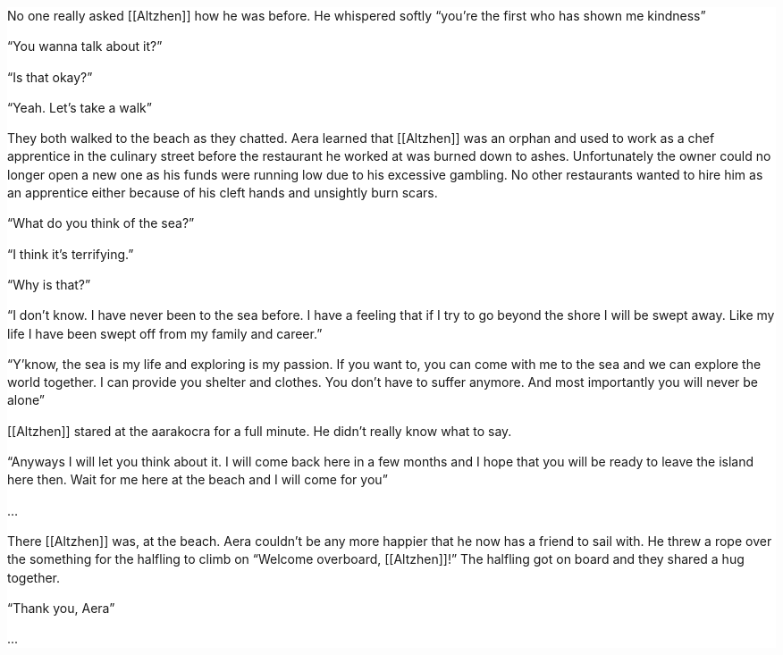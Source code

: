   

No one really asked [[Altzhen]] how he was before. He whispered softly “you’re the first who has shown me kindness”

  

“You wanna talk about it?”

  

“Is that okay?”

  

“Yeah. Let’s take a walk”

  

They both walked to the beach as they chatted. Aera learned that [[Altzhen]] was an orphan and used to work as a chef apprentice in the culinary street before the restaurant he worked at was burned down to ashes. Unfortunately the owner could no longer open a new one as his funds were running low due to his excessive gambling. No other restaurants wanted to hire him as an apprentice either because of his cleft hands and unsightly burn scars.

  

“What do you think of the sea?”

  

“I think it’s terrifying.”  
  

“Why is that?”

  

“I don’t know. I have never been to the sea before. I have a feeling that if I try to go beyond the shore I will be swept away. Like my life I have been swept off from my family and career.”

  

“Y’know, the sea is my life and exploring is my passion. If you want to, you can come with me to the sea and we can explore the world together. I can provide you shelter and clothes. You don’t have to suffer anymore. And most importantly you will never be alone”

  

[[Altzhen]] stared at the aarakocra for a full minute. He didn’t really know what to say.

  

“Anyways I will let you think about it. I will come back here in a few months and I hope that you will be ready to leave the island here then. Wait for me here at the beach and I will come for you”

  

…

  

There [[Altzhen]] was, at the beach. Aera couldn’t be any more happier that he now has a friend to sail with. He threw a rope over the something for the halfling to climb on “Welcome overboard, [[Altzhen]]!” The halfling got on board and they shared a hug together. 

  

“Thank you, Aera”

...
